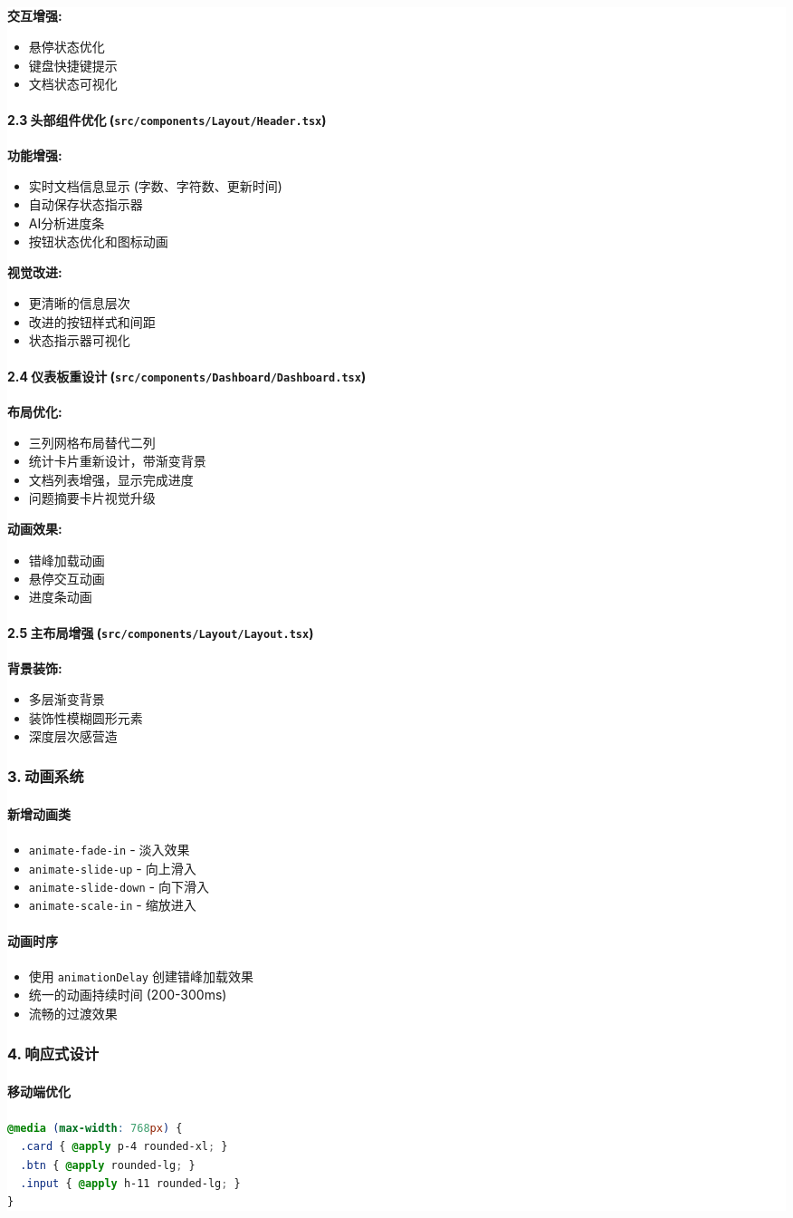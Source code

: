 **交互增强:**
- 悬停状态优化
- 键盘快捷键提示
- 文档状态可视化

#### 2.3 头部组件优化 (`src/components/Layout/Header.tsx`)
**功能增强:**
- 实时文档信息显示 (字数、字符数、更新时间)
- 自动保存状态指示器
- AI分析进度条
- 按钮状态优化和图标动画

**视觉改进:**
- 更清晰的信息层次
- 改进的按钮样式和间距
- 状态指示器可视化

#### 2.4 仪表板重设计 (`src/components/Dashboard/Dashboard.tsx`)
**布局优化:**
- 三列网格布局替代二列
- 统计卡片重新设计，带渐变背景
- 文档列表增强，显示完成进度
- 问题摘要卡片视觉升级

**动画效果:**
- 错峰加载动画
- 悬停交互动画
- 进度条动画

#### 2.5 主布局增强 (`src/components/Layout/Layout.tsx`)
**背景装饰:**
- 多层渐变背景
- 装饰性模糊圆形元素
- 深度层次感营造

### 3. 动画系统

#### 新增动画类
- `animate-fade-in` - 淡入效果
- `animate-slide-up` - 向上滑入
- `animate-slide-down` - 向下滑入
- `animate-scale-in` - 缩放进入

#### 动画时序
- 使用 `animationDelay` 创建错峰加载效果
- 统一的动画持续时间 (200-300ms)
- 流畅的过渡效果

### 4. 响应式设计

#### 移动端优化
```css
@media (max-width: 768px) {
  .card { @apply p-4 rounded-xl; }
  .btn { @apply rounded-lg; }
  .input { @apply h-11 rounded-lg; }
}
```
